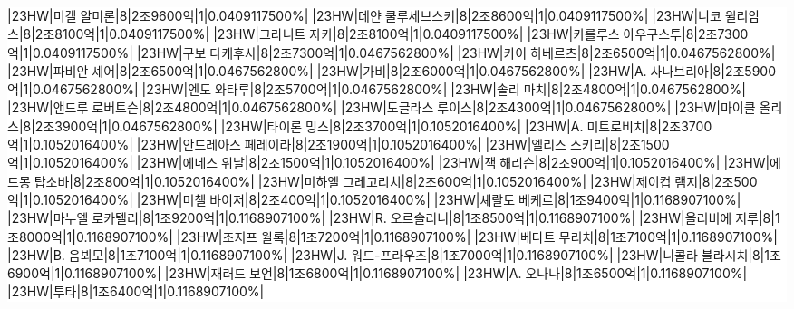 |23HW|미겔 알미론|8|2조9600억|1|0.0409117500%|
|23HW|데얀 쿨루세브스키|8|2조8600억|1|0.0409117500%|
|23HW|니코 윌리암스|8|2조8100억|1|0.0409117500%|
|23HW|그라니트 자카|8|2조8100억|1|0.0409117500%|
|23HW|카를루스 아우구스투|8|2조7300억|1|0.0409117500%|
|23HW|구보 다케후사|8|2조7300억|1|0.0467562800%|
|23HW|카이 하베르츠|8|2조6500억|1|0.0467562800%|
|23HW|파비안 셰어|8|2조6500억|1|0.0467562800%|
|23HW|가비|8|2조6000억|1|0.0467562800%|
|23HW|A. 사나브리아|8|2조5900억|1|0.0467562800%|
|23HW|엔도 와타루|8|2조5700억|1|0.0467562800%|
|23HW|솔리 마치|8|2조4800억|1|0.0467562800%|
|23HW|앤드루 로버트슨|8|2조4800억|1|0.0467562800%|
|23HW|도글라스 루이스|8|2조4300억|1|0.0467562800%|
|23HW|마이클 올리스|8|2조3900억|1|0.0467562800%|
|23HW|타이론 밍스|8|2조3700억|1|0.1052016400%|
|23HW|A. 미트로비치|8|2조3700억|1|0.1052016400%|
|23HW|안드레아스 페레이라|8|2조1900억|1|0.1052016400%|
|23HW|엘리스 스키리|8|2조1500억|1|0.1052016400%|
|23HW|에네스 위날|8|2조1500억|1|0.1052016400%|
|23HW|잭 해리슨|8|2조900억|1|0.1052016400%|
|23HW|에드몽 탑소바|8|2조800억|1|0.1052016400%|
|23HW|미하엘 그레고리치|8|2조600억|1|0.1052016400%|
|23HW|제이컵 램지|8|2조500억|1|0.1052016400%|
|23HW|미첼 바이저|8|2조400억|1|0.1052016400%|
|23HW|셰랄도 베케르|8|1조9400억|1|0.1168907100%|
|23HW|마누엘 로카텔리|8|1조9200억|1|0.1168907100%|
|23HW|R. 오르솔리니|8|1조8500억|1|0.1168907100%|
|23HW|올리비에 지루|8|1조8000억|1|0.1168907100%|
|23HW|조지프 윌록|8|1조7200억|1|0.1168907100%|
|23HW|베다트 무리치|8|1조7100억|1|0.1168907100%|
|23HW|B. 음뵈모|8|1조7100억|1|0.1168907100%|
|23HW|J. 워드-프라우즈|8|1조7000억|1|0.1168907100%|
|23HW|니콜라 블라시치|8|1조6900억|1|0.1168907100%|
|23HW|재러드 보언|8|1조6800억|1|0.1168907100%|
|23HW|A. 오나나|8|1조6500억|1|0.1168907100%|
|23HW|투타|8|1조6400억|1|0.1168907100%|